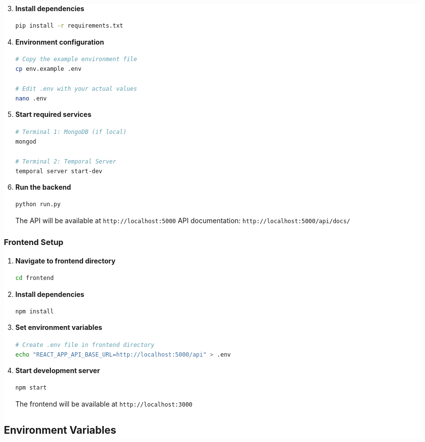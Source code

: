 3. **Install dependencies**
   ```bash
   pip install -r requirements.txt
   ```

4. **Environment configuration**
   ```bash
   # Copy the example environment file
   cp env.example .env
   
   # Edit .env with your actual values
   nano .env
   ```

5. **Start required services**
   ```bash
   # Terminal 1: MongoDB (if local)
   mongod
   
   # Terminal 2: Temporal Server
   temporal server start-dev
   ```

6. **Run the backend**
   ```bash
   python run.py
   ```

   The API will be available at `http://localhost:5000`
   API documentation: `http://localhost:5000/api/docs/`

### Frontend Setup

1. **Navigate to frontend directory**
   ```bash
   cd frontend
   ```

2. **Install dependencies**
   ```bash
   npm install
   ```

3. **Set environment variables**
   ```bash
   # Create .env file in frontend directory
   echo "REACT_APP_API_BASE_URL=http://localhost:5000/api" > .env
   ```

4. **Start development server**
   ```bash
   npm start
   ```

   The frontend will be available at `http://localhost:3000`

## Environment Variables
